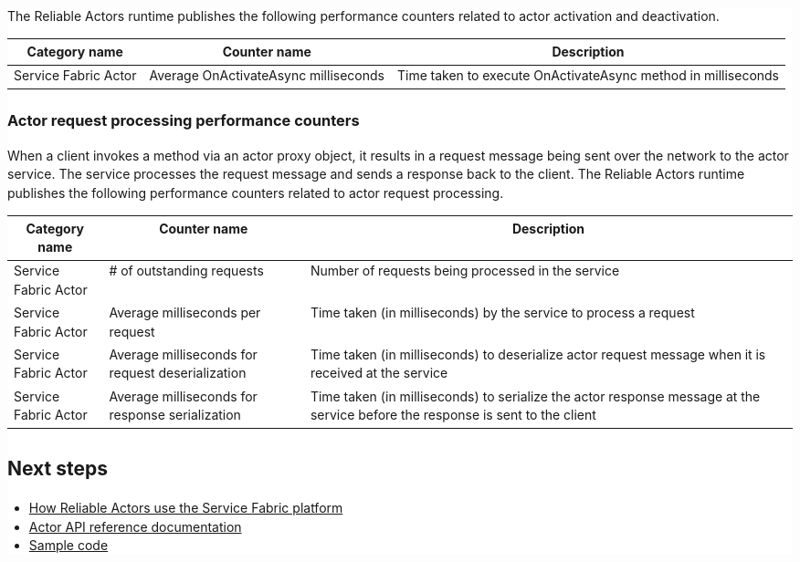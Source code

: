 The Reliable Actors runtime publishes the following performance counters related to actor activation and deactivation.

|Category name|Counter name|Description|
|---|---|---|
|Service Fabric Actor|Average OnActivateAsync milliseconds|Time taken to execute OnActivateAsync method in milliseconds|

### Actor request processing performance counters
When a client invokes a method via an actor proxy object, it results in a request message being sent over the network to the actor service. The service processes the request message and sends a response back to the client. The Reliable Actors runtime publishes the following performance counters related to actor request processing.

|Category name|Counter name|Description|
|---|---|---|
|Service Fabric Actor|# of outstanding requests|Number of requests being processed in the service|
|Service Fabric Actor|Average milliseconds per request|Time taken (in milliseconds) by the service to process a request|
|Service Fabric Actor|Average milliseconds for request deserialization|Time taken (in milliseconds) to deserialize actor request message when it is received at the service|
|Service Fabric Actor|Average milliseconds for response serialization|Time taken (in milliseconds) to serialize the actor response message at the service before the response is sent to the client|

## Next steps
 - [How Reliable Actors use the Service Fabric platform](service-fabric-reliable-actors-platform.md)
 - [Actor API reference documentation](https://msdn.microsoft.com/library/azure/dn971626.aspx)
 - [Sample code](https://github.com/Azure/servicefabric-samples)
